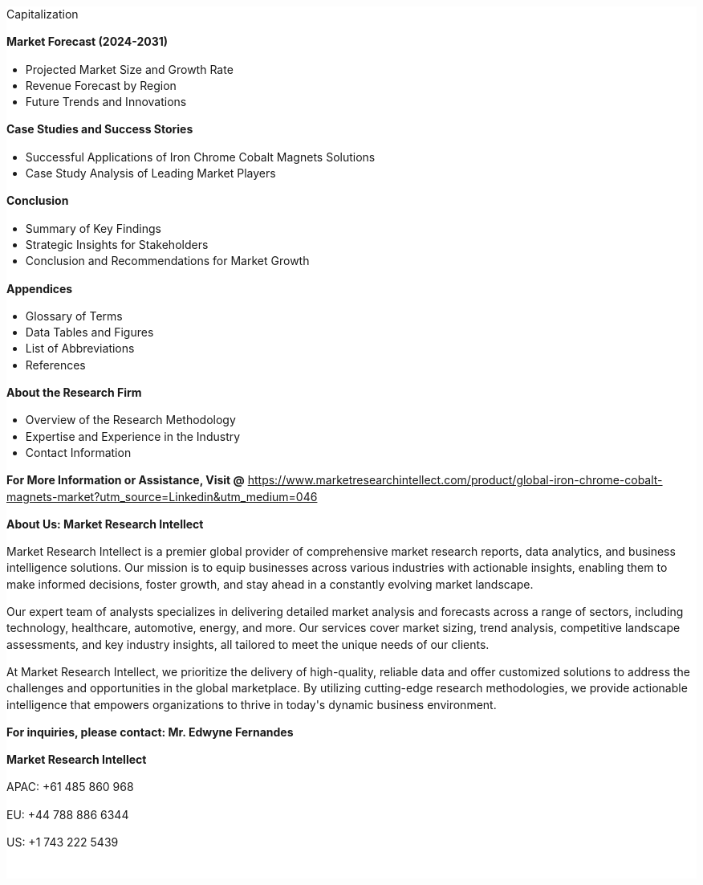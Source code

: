 Capitalization</li></ul><p><strong>Market Forecast (2024-2031)</strong></p><ul><li>Projected Market Size and Growth Rate</li><li>Revenue Forecast by Region</li><li>Future Trends and Innovations</li></ul><p><strong>Case Studies and Success Stories</strong></p><ul><li>Successful Applications of Iron Chrome Cobalt Magnets Solutions</li><li>Case Study Analysis of Leading Market Players</li></ul><p><strong>Conclusion</strong></p><ul><li>Summary of Key Findings</li><li>Strategic Insights for Stakeholders</li><li>Conclusion and Recommendations for Market Growth</li></ul><p><strong>Appendices</strong></p><ul><li>Glossary of Terms</li><li>Data Tables and Figures</li><li>List of Abbreviations</li><li>References</li></ul><p><strong>About the Research Firm</strong></p><ul><li>Overview of the Research Methodology</li><li>Expertise and Experience in the Industry</li><li>Contact Information</li></ul></div><div class="article-main__content" data-test-id="publishing-text-block"><p><span class="font-[700]"><strong>For More Information or Assistance, Visit @</strong>&nbsp;<a href="https://www.marketresearchintellect.com/product/global-iron-chrome-cobalt-magnets-market?utm_source=Linkedin&utm_medium=046">https://www.marketresearchintellect.com/product/global-iron-chrome-cobalt-magnets-market?utm_source=Linkedin&utm_medium=046</a></span></p><p><strong>About Us: Market Research Intellect</strong></p><p>Market Research Intellect is a premier global provider of comprehensive market research reports, data analytics, and business intelligence solutions. Our mission is to equip businesses across various industries with actionable insights, enabling them to make informed decisions, foster growth, and stay ahead in a constantly evolving market landscape.</p><p>Our expert team of analysts specializes in delivering detailed market analysis and forecasts across a range of sectors, including technology, healthcare, automotive, energy, and more. Our services cover market sizing, trend analysis, competitive landscape assessments, and key industry insights, all tailored to meet the unique needs of our clients.</p><p>At Market Research Intellect, we prioritize the delivery of high-quality, reliable data and offer customized solutions to address the challenges and opportunities in the global marketplace. By utilizing cutting-edge research methodologies, we provide actionable intelligence that empowers organizations to thrive in today's dynamic business environment.</p><p><strong>For inquiries, please contact: Mr. Edwyne Fernandes</strong></p><p><strong>Market Research Intellect</strong></p><p>APAC: +61 485 860 968</p><p>EU: +44 788 886 6344</p><p>US: +1 743 222 5439</p></div><div class="article-main__content" data-test-id="publishing-text-block">&nbsp;</div>
